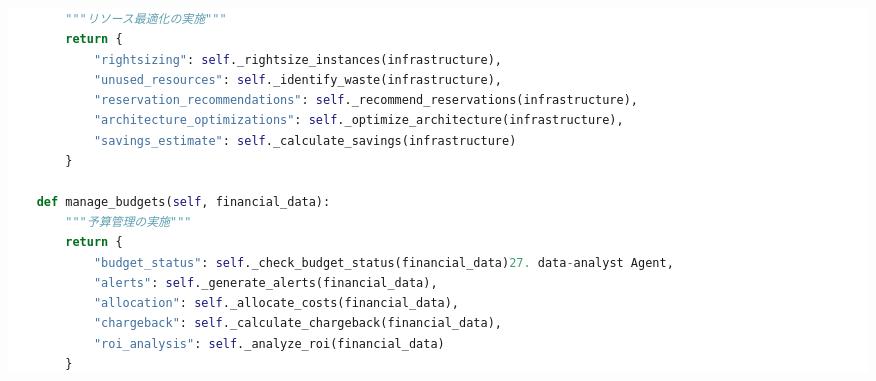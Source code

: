 ```python
        """リソース最適化の実施"""
        return {
            "rightsizing": self._rightsize_instances(infrastructure),
            "unused_resources": self._identify_waste(infrastructure),
            "reservation_recommendations": self._recommend_reservations(infrastructure),
            "architecture_optimizations": self._optimize_architecture(infrastructure),
            "savings_estimate": self._calculate_savings(infrastructure)
        }

    def manage_budgets(self, financial_data):
        """予算管理の実施"""
        return {
            "budget_status": self._check_budget_status(financial_data)27. data-analyst Agent,
            "alerts": self._generate_alerts(financial_data),
            "allocation": self._allocate_costs(financial_data),
            "chargeback": self._calculate_chargeback(financial_data),
            "roi_analysis": self._analyze_roi(financial_data)
        }
```

